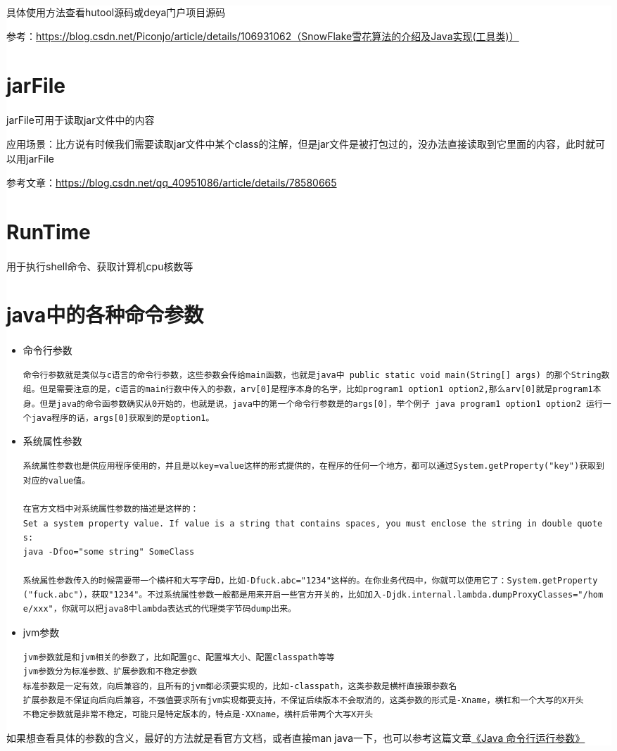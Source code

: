 具体使用方法查看hutool源码或deya门户项目源码

参考：https://blog.csdn.net/Piconjo/article/details/106931062（SnowFlake雪花算法的介绍及Java实现(工具类)）

# jarFile

jarFile可用于读取jar文件中的内容

应用场景：比方说有时候我们需要读取jar文件中某个class的注解，但是jar文件是被打包过的，没办法直接读取到它里面的内容，此时就可以用jarFile

参考文章：https://blog.csdn.net/qq_40951086/article/details/78580665

# RunTime

用于执行shell命令、获取计算机cpu核数等

# java中的各种命令参数

- 命令行参数

  ```
  命令行参数就是类似与c语言的命令行参数，这些参数会传给main函数，也就是java中 public static void main(String[] args) 的那个String数组。但是需要注意的是，c语言的main行数中传入的参数，arv[0]是程序本身的名字，比如program1 option1 option2,那么arv[0]就是program1本身。但是java的命令函参数确实从0开始的，也就是说，java中的第一个命令行参数是的args[0]，举个例子 java program1 option1 option2 运行一个java程序的话，args[0]获取到的是option1。
  ```

- 系统属性参数

  ```
  系统属性参数也是供应用程序使用的，并且是以key=value这样的形式提供的，在程序的任何一个地方，都可以通过System.getProperty("key")获取到对应的value值。
  
  在官方文档中对系统属性参数的描述是这样的：
  Set a system property value. If value is a string that contains spaces, you must enclose the string in double quotes:
  java -Dfoo="some string" SomeClass
  
  系统属性参数传入的时候需要带一个横杆和大写字母D，比如-Dfuck.abc="1234"这样的。在你业务代码中，你就可以使用它了：System.getProperty("fuck.abc")，获取"1234"。不过系统属性参数一般都是用来开启一些官方开关的，比如加入-Djdk.internal.lambda.dumpProxyClasses="/home/xxx"，你就可以把java8中lambda表达式的代理类字节码dump出来。
  ```

- jvm参数

  ```
  jvm参数就是和jvm相关的参数了，比如配置gc、配置堆大小、配置classpath等等
  jvm参数分为标准参数、扩展参数和不稳定参数
  标准参数是一定有效，向后兼容的，且所有的jvm都必须要实现的，比如-classpath，这类参数是横杆直接跟参数名
  扩展参数是不保证向后向后兼容，不强值要求所有jvm实现都要支持，不保证后续版本不会取消的，这类参数的形式是-Xname，横杠和一个大写的X开头
  不稳定参数就是非常不稳定，可能只是特定版本的，特点是-XXname，横杆后带两个大写X开头
  ```

如果想查看具体的参数的含义，最好的方法就是看官方文档，或者直接man java一下，也可以参考这篇文章[《Java 命令行运行参数》](https://www.cnblogs.com/jtlgb/p/8466138.html)
